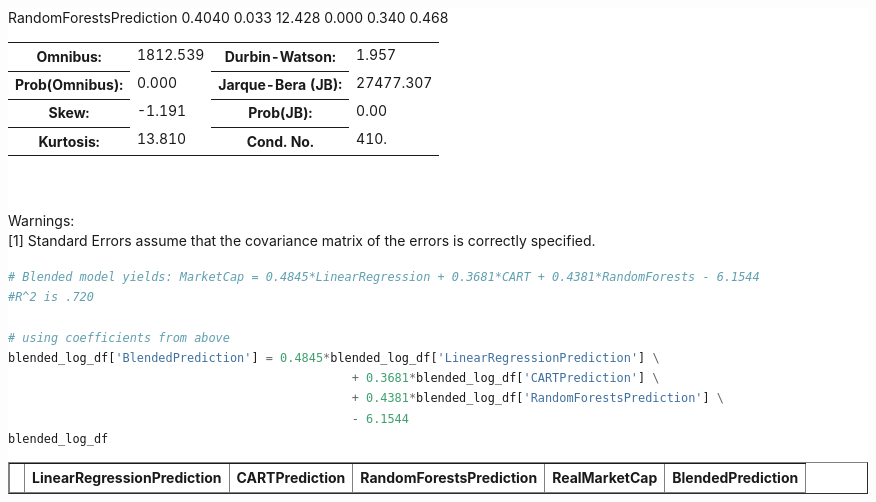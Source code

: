 </tr>
<tr>
  <th>RandomForestsPrediction</th>    <td>    0.4040</td> <td>    0.033</td> <td>   12.428</td> <td> 0.000</td> <td>    0.340</td> <td>    0.468</td>
</tr>
</table>
<table class="simpletable">
<tr>
  <th>Omnibus:</th>       <td>1812.539</td> <th>  Durbin-Watson:     </th> <td>   1.957</td> 
</tr>
<tr>
  <th>Prob(Omnibus):</th>  <td> 0.000</td>  <th>  Jarque-Bera (JB):  </th> <td>27477.307</td>
</tr>
<tr>
  <th>Skew:</th>           <td>-1.191</td>  <th>  Prob(JB):          </th> <td>    0.00</td> 
</tr>
<tr>
  <th>Kurtosis:</th>       <td>13.810</td>  <th>  Cond. No.          </th> <td>    410.</td> 
</tr>
</table><br/><br/>Warnings:<br/>[1] Standard Errors assume that the covariance matrix of the errors is correctly specified.




```python
# Blended model yields: MarketCap = 0.4845*LinearRegression + 0.3681*CART + 0.4381*RandomForests - 6.1544
#R^2 is .720

# using coefficients from above
blended_log_df['BlendedPrediction'] = 0.4845*blended_log_df['LinearRegressionPrediction'] \
                                                + 0.3681*blended_log_df['CARTPrediction'] \
                                                + 0.4381*blended_log_df['RandomForestsPrediction'] \
                                                - 6.1544
blended_log_df
```




<div>
<style scoped>
    .dataframe tbody tr th:only-of-type {
        vertical-align: middle;
    }

    .dataframe tbody tr th {
        vertical-align: top;
    }

    .dataframe thead th {
        text-align: right;
    }
</style>
<table border="1" class="dataframe">
  <thead>
    <tr style="text-align: right;">
      <th></th>
      <th>LinearRegressionPrediction</th>
      <th>CARTPrediction</th>
      <th>RandomForestsPrediction</th>
      <th>RealMarketCap</th>
      <th>BlendedPrediction</th>
    </tr>
  </thead>
  <tbody>